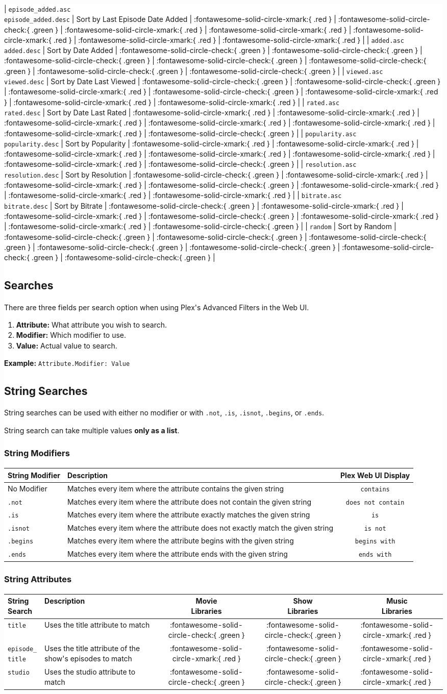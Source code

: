 | `episode_added.asc`<br>`episode_added.desc`     | Sort by Last Episode Date Added                     |  :fontawesome-solid-circle-xmark:{ .red }  | :fontawesome-solid-circle-check:{ .green } |  :fontawesome-solid-circle-xmark:{ .red }  |  :fontawesome-solid-circle-xmark:{ .red }  |  :fontawesome-solid-circle-xmark:{ .red }  |  :fontawesome-solid-circle-xmark:{ .red }  |  :fontawesome-solid-circle-xmark:{ .red }  |
| `added.asc`<br>`added.desc`                     | Sort by Date Added                                  | :fontawesome-solid-circle-check:{ .green } | :fontawesome-solid-circle-check:{ .green } | :fontawesome-solid-circle-check:{ .green } | :fontawesome-solid-circle-check:{ .green } | :fontawesome-solid-circle-check:{ .green } | :fontawesome-solid-circle-check:{ .green } | :fontawesome-solid-circle-check:{ .green } |
| `viewed.asc`<br>`viewed.desc`                   | Sort by Date Last Viewed                            | :fontawesome-solid-circle-check:{ .green } | :fontawesome-solid-circle-check:{ .green } |  :fontawesome-solid-circle-xmark:{ .red }  | :fontawesome-solid-circle-check:{ .green } |  :fontawesome-solid-circle-xmark:{ .red }  |  :fontawesome-solid-circle-xmark:{ .red }  |  :fontawesome-solid-circle-xmark:{ .red }  |
| `rated.asc`<br>`rated.desc`                     | Sort by Date Last Rated                             |  :fontawesome-solid-circle-xmark:{ .red }  |  :fontawesome-solid-circle-xmark:{ .red }  |  :fontawesome-solid-circle-xmark:{ .red }  |  :fontawesome-solid-circle-xmark:{ .red }  |  :fontawesome-solid-circle-xmark:{ .red }  |  :fontawesome-solid-circle-xmark:{ .red }  | :fontawesome-solid-circle-check:{ .green } |
| `popularity.asc`<br>`popularity.desc`           | Sort by Popularity                                  |  :fontawesome-solid-circle-xmark:{ .red }  |  :fontawesome-solid-circle-xmark:{ .red }  |  :fontawesome-solid-circle-xmark:{ .red }  |  :fontawesome-solid-circle-xmark:{ .red }  |  :fontawesome-solid-circle-xmark:{ .red }  |  :fontawesome-solid-circle-xmark:{ .red }  | :fontawesome-solid-circle-check:{ .green } |
| `resolution.asc`<br>`resolution.desc`           | Sort by Resolution                                  | :fontawesome-solid-circle-check:{ .green } |  :fontawesome-solid-circle-xmark:{ .red }  |  :fontawesome-solid-circle-xmark:{ .red }  | :fontawesome-solid-circle-check:{ .green } |  :fontawesome-solid-circle-xmark:{ .red }  |  :fontawesome-solid-circle-xmark:{ .red }  |  :fontawesome-solid-circle-xmark:{ .red }  |
| `bitrate.asc`<br>`bitrate.desc`                 | Sort by Bitrate                                     | :fontawesome-solid-circle-check:{ .green } |  :fontawesome-solid-circle-xmark:{ .red }  |  :fontawesome-solid-circle-xmark:{ .red }  | :fontawesome-solid-circle-check:{ .green } |  :fontawesome-solid-circle-xmark:{ .red }  |  :fontawesome-solid-circle-xmark:{ .red }  | :fontawesome-solid-circle-check:{ .green } |
| `random`                                        | Sort by Random                                      | :fontawesome-solid-circle-check:{ .green } | :fontawesome-solid-circle-check:{ .green } | :fontawesome-solid-circle-check:{ .green } | :fontawesome-solid-circle-check:{ .green } | :fontawesome-solid-circle-check:{ .green } | :fontawesome-solid-circle-check:{ .green } | :fontawesome-solid-circle-check:{ .green } |

## Searches

There are three fields per search option when using Plex's Advanced Filters in the Web UI. 

1. **Attribute:** What attribute you wish to search.
2. **Modifier:** Which modifier to use.
3. **Value:** Actual value to search.

**Example:** `Attribute.Modifier: Value`

## String Searches

String searches can be used with either no modifier or with `.not`, `.is`, `.isnot`, `.begins`, or `.ends`.

String search can take multiple values **only as a list**.

### String Modifiers

| String Modifier | Description                                                                    | Plex Web UI Display |
|:----------------|:-------------------------------------------------------------------------------|:-------------------:|
| No Modifier     | Matches every item where the attribute contains the given string               |     `contains`      |
| `.not`          | Matches every item where the attribute does not contain the given string       | `does not contain`  |
| `.is`           | Matches every item where the attribute exactly matches the given string        |        `is`         |
| `.isnot`        | Matches every item where the attribute does not exactly match the given string |      `is not`       |
| `.begins`       | Matches every item where the attribute begins with the given string            |    `begins with`    |
| `.ends`         | Matches every item where the attribute ends with the given string              |     `ends with`     |

### String Attributes

| String Search        | Description                                              |             Movie<br>Libraries             |             Show<br>Libraries              |             Music<br>Libraries             |
|:---------------------|:---------------------------------------------------------|:------------------------------------------:|:------------------------------------------:|:------------------------------------------:|
| `title`              | Uses the title attribute to match                        | :fontawesome-solid-circle-check:{ .green } | :fontawesome-solid-circle-check:{ .green } |  :fontawesome-solid-circle-xmark:{ .red }  |
| `episode_title`      | Uses the title attribute of the show's episodes to match |  :fontawesome-solid-circle-xmark:{ .red }  | :fontawesome-solid-circle-check:{ .green } |  :fontawesome-solid-circle-xmark:{ .red }  |
| `studio`             | Uses the studio attribute to match                       | :fontawesome-solid-circle-check:{ .green } | :fontawesome-solid-circle-check:{ .green } |  :fontawesome-solid-circle-xmark:{ .red }  |